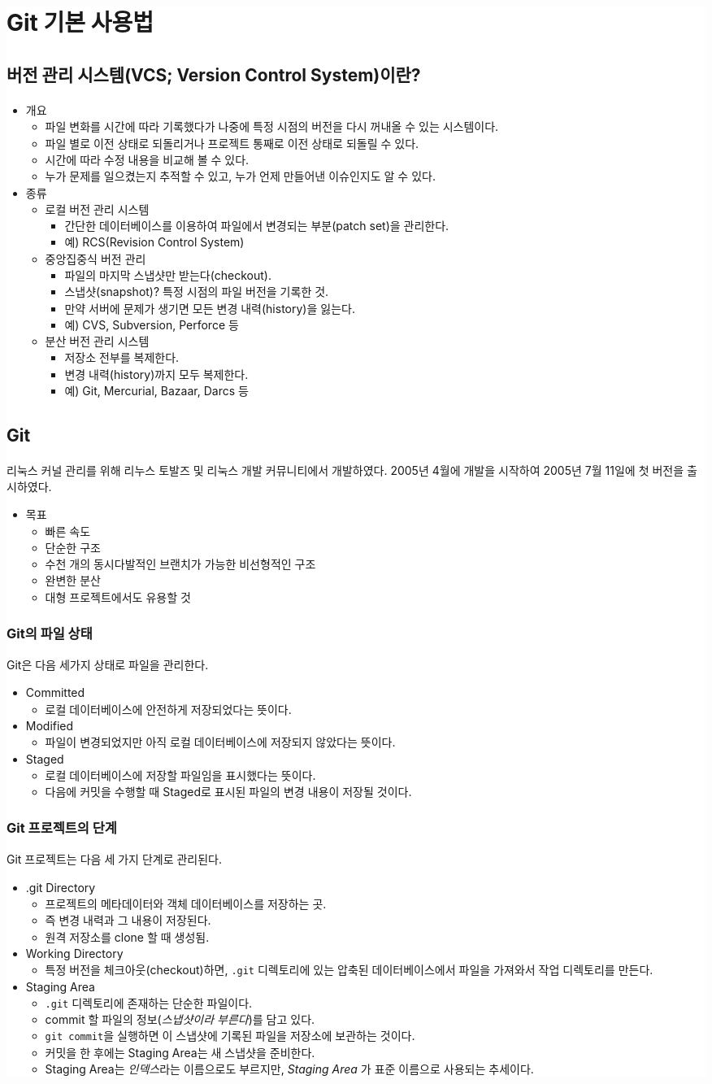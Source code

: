 # Git 기본 사용법

## **버전 관리 시스템**(VCS; Version Control System)이란? 

- 개요
  - 파일 변화를 시간에 따라 기록했다가 나중에 특정 시점의 버전을 다시 꺼내올 수 있는 시스템이다.
  - 파일 별로 이전 상태로 되돌리거나 프로젝트 통째로 이전 상태로 되돌릴 수 있다.
  - 시간에 따라 수정 내용을 비교해 볼 수 있다.
  - 누가 문제를 일으켰는지 추적할 수 있고, 누가 언제 만들어낸 이슈인지도 알 수 있다.
- 종류
  - 로컬 버전 관리 시스템
    - 간단한 데이터베이스를 이용하여 파일에서 변경되는 부분(patch set)을 관리한다.
    - 예) RCS(Revision Control System)
  - 중앙집중식 버전 관리
    - 파일의 마지막 스냅샷만 받는다(checkout).
    - 스냅샷(snapshot)? 특정 시점의 파일 버전을 기록한 것.
    - 만약 서버에 문제가 생기면 모든 변경 내력(history)을 잃는다.
    - 예) CVS, Subversion, Perforce 등
  - 분산 버전 관리 시스템
    - 저장소 전부를 복제한다. 
    - 변경 내력(history)까지 모두 복제한다.
    - 예) Git, Mercurial, Bazaar, Darcs 등

## Git

리눅스 커널 관리를 위해 리누스 토발즈 및 리눅스 개발 커뮤니티에서 개발하였다. 2005년 4월에 개발을 시작하여 2005년 7월 11일에 첫 버전을 출시하였다.

- 목표
  - 빠른 속도
  - 단순한 구조
  - 수천 개의 동시다발적인 브랜치가 가능한 비선형적인 구조
  - 완변한 분산
  - 대형 프로젝트에서도 유용할 것
  
### Git의 파일 상태

Git은 다음 세가지 상태로 파일을 관리한다.

- Committed 
  - 로컬 데이터베이스에 안전하게 저장되었다는 뜻이다.
- Modified
  - 파일이 변경되었지만 아직 로컬 데이터베이스에 저장되지 않았다는 뜻이다.
- Staged
  - 로컬 데이터베이스에 저장할 파일임을 표시했다는 뜻이다.
  - 다음에 커밋을 수행할 때 Staged로 표시된 파일의 변경 내용이 저장될 것이다.

### Git 프로젝트의 단계 

Git 프로젝트는 다음 세 가지 단계로 관리된다.

- .git Directory
  - 프로젝트의 메타데이터와 객체 데이터베이스를 저장하는 곳.
  - 즉 변경 내력과 그 내용이 저장된다.
  - 원격 저장소를 clone 할 때 생성됨.
- Working Directory
  - 특정 버전을 체크아웃(checkout)하면, `.git` 디렉토리에 있는 압축된 데이터베이스에서 파일을 가져와서 작업 디렉토리를 만든다.
- Staging Area
  - `.git` 디렉토리에 존재하는 단순한 파일이다.
  - commit 할 파일의 정보(*스냅샷이라 부른다*)를 담고 있다. 
  - `git commit`을 실행하면 이 스냅샷에 기록된 파일을 저장소에 보관하는 것이다.
  - 커밋을 한 후에는 Staging Area는 새 스냅샷을 준비한다.
  - Staging Area는 *인덱스*라는 이름으로도 부르지만, *Staging Area* 가 표준 이름으로 사용되는 추세이다.
